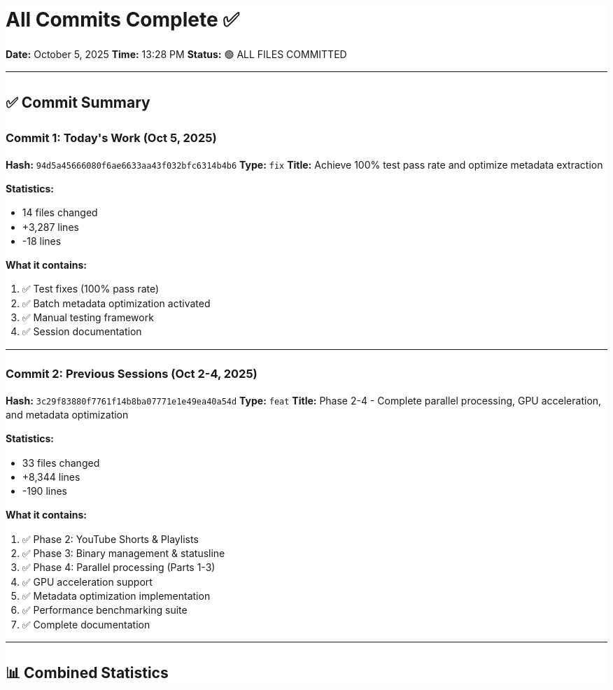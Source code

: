 # All Commits Complete ✅

**Date:** October 5, 2025
**Time:** 13:28 PM
**Status:** 🟢 ALL FILES COMMITTED

---

## ✅ Commit Summary

### Commit 1: Today's Work (Oct 5, 2025)
**Hash:** `94d5a45666080f6ae6633aa43f032bfc6314b4b6`
**Type:** `fix`
**Title:** Achieve 100% test pass rate and optimize metadata extraction

**Statistics:**
- 14 files changed
- +3,287 lines
- -18 lines

**What it contains:**
1. ✅ Test fixes (100% pass rate)
2. ✅ Batch metadata optimization activated
3. ✅ Manual testing framework
4. ✅ Session documentation

---

### Commit 2: Previous Sessions (Oct 2-4, 2025)
**Hash:** `3c29f83880f7761f14b8ba07771e1e49ea40a54d`
**Type:** `feat`
**Title:** Phase 2-4 - Complete parallel processing, GPU acceleration, and metadata optimization

**Statistics:**
- 33 files changed
- +8,344 lines
- -190 lines

**What it contains:**
1. ✅ Phase 2: YouTube Shorts & Playlists
2. ✅ Phase 3: Binary management & statusline
3. ✅ Phase 4: Parallel processing (Parts 1-3)
4. ✅ GPU acceleration support
5. ✅ Metadata optimization implementation
6. ✅ Performance benchmarking suite
7. ✅ Complete documentation

---

## 📊 Combined Statistics
